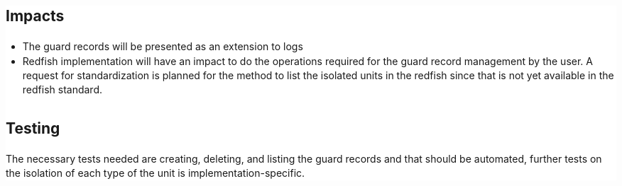 
## Impacts
- The guard records will be presented as an extension to logs
- Redfish implementation will have an impact to do the operations required
  for the guard record management by the user. A request for standardization is
  planned for the method to list the isolated units in the redfish since that
  is not yet available in the redfish standard.

## Testing
The necessary tests needed are creating, deleting, and listing the guard
records and that should be automated, further tests on the isolation of each
type of the unit is implementation-specific.
